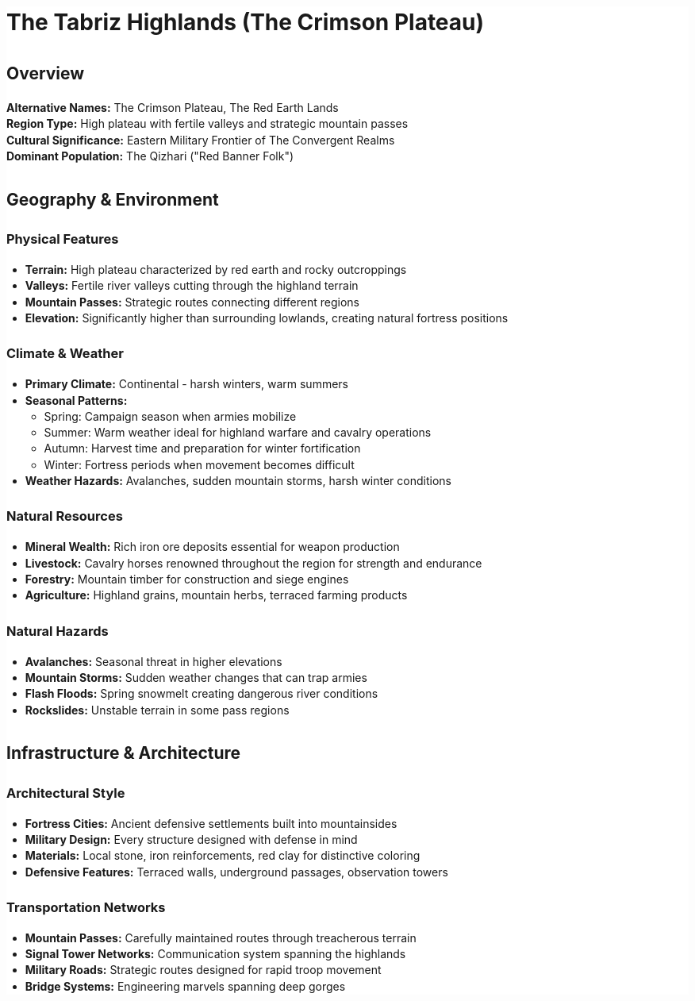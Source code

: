 # The Tabriz Highlands (The Crimson Plateau)

## Overview
**Alternative Names:** The Crimson Plateau, The Red Earth Lands  
**Region Type:** High plateau with fertile valleys and strategic mountain passes  
**Cultural Significance:** Eastern Military Frontier of The Convergent Realms  
**Dominant Population:** The Qizhari ("Red Banner Folk")  

## Geography & Environment

### Physical Features
- **Terrain:** High plateau characterized by red earth and rocky outcroppings
- **Valleys:** Fertile river valleys cutting through the highland terrain
- **Mountain Passes:** Strategic routes connecting different regions
- **Elevation:** Significantly higher than surrounding lowlands, creating natural fortress positions

### Climate & Weather
- **Primary Climate:** Continental - harsh winters, warm summers
- **Seasonal Patterns:**
  - Spring: Campaign season when armies mobilize
  - Summer: Warm weather ideal for highland warfare and cavalry operations
  - Autumn: Harvest time and preparation for winter fortification
  - Winter: Fortress periods when movement becomes difficult
- **Weather Hazards:** Avalanches, sudden mountain storms, harsh winter conditions

### Natural Resources
- **Mineral Wealth:** Rich iron ore deposits essential for weapon production
- **Livestock:** Cavalry horses renowned throughout the region for strength and endurance
- **Forestry:** Mountain timber for construction and siege engines
- **Agriculture:** Highland grains, mountain herbs, terraced farming products

### Natural Hazards
- **Avalanches:** Seasonal threat in higher elevations
- **Mountain Storms:** Sudden weather changes that can trap armies
- **Flash Floods:** Spring snowmelt creating dangerous river conditions
- **Rockslides:** Unstable terrain in some pass regions

## Infrastructure & Architecture

### Architectural Style
- **Fortress Cities:** Ancient defensive settlements built into mountainsides
- **Military Design:** Every structure designed with defense in mind
- **Materials:** Local stone, iron reinforcements, red clay for distinctive coloring
- **Defensive Features:** Terraced walls, underground passages, observation towers

### Transportation Networks
- **Mountain Passes:** Carefully maintained routes through treacherous terrain
- **Signal Tower Networks:** Communication system spanning the highlands
- **Military Roads:** Strategic routes designed for rapid troop movement
- **Bridge Systems:** Engineering marvels spanning deep gorges

